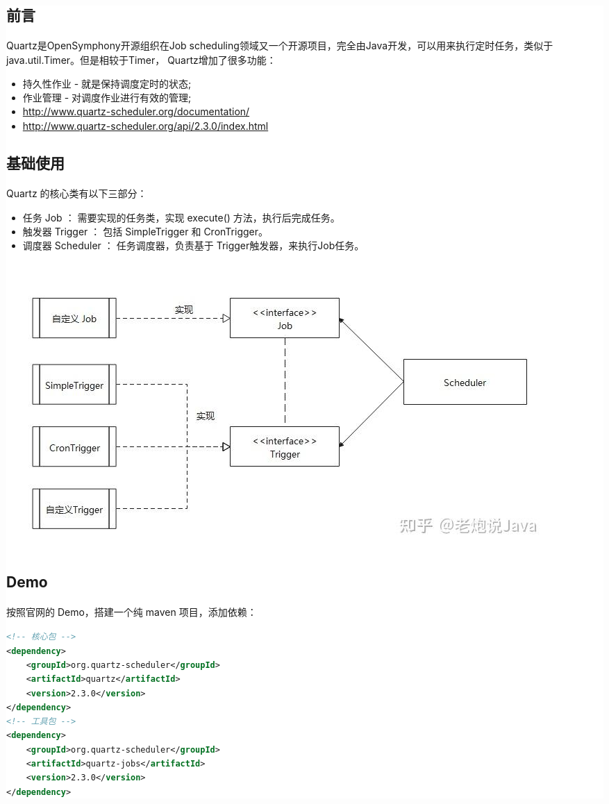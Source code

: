 ## 前言

Quartz是OpenSymphony开源组织在Job scheduling领域又一个开源项目，完全由Java开发，可以用来执行定时任务，类似于java.util.Timer。但是相较于Timer， Quartz增加了很多功能：

- 持久性作业 - 就是保持调度定时的状态;
- 作业管理 - 对调度作业进行有效的管理;
- <http://www.quartz-scheduler.org/documentation/>
- <http://www.quartz-scheduler.org/api/2.3.0/index.html>

## 基础使用

Quartz 的核心类有以下三部分：

- 任务 Job ： 需要实现的任务类，实现 execute() 方法，执行后完成任务。
- 触发器 Trigger ： 包括 SimpleTrigger 和 CronTrigger。
- 调度器 Scheduler ： 任务调度器，负责基于 Trigger触发器，来执行Job任务。

![Alt text](image.png)

## Demo

按照官网的 Demo，搭建一个纯 maven 项目，添加依赖：

```xml
<!-- 核心包 -->
<dependency>
    <groupId>org.quartz-scheduler</groupId>
    <artifactId>quartz</artifactId>
    <version>2.3.0</version>
</dependency>
<!-- 工具包 -->
<dependency>
    <groupId>org.quartz-scheduler</groupId>
    <artifactId>quartz-jobs</artifactId>
    <version>2.3.0</version>
</dependency>
```
